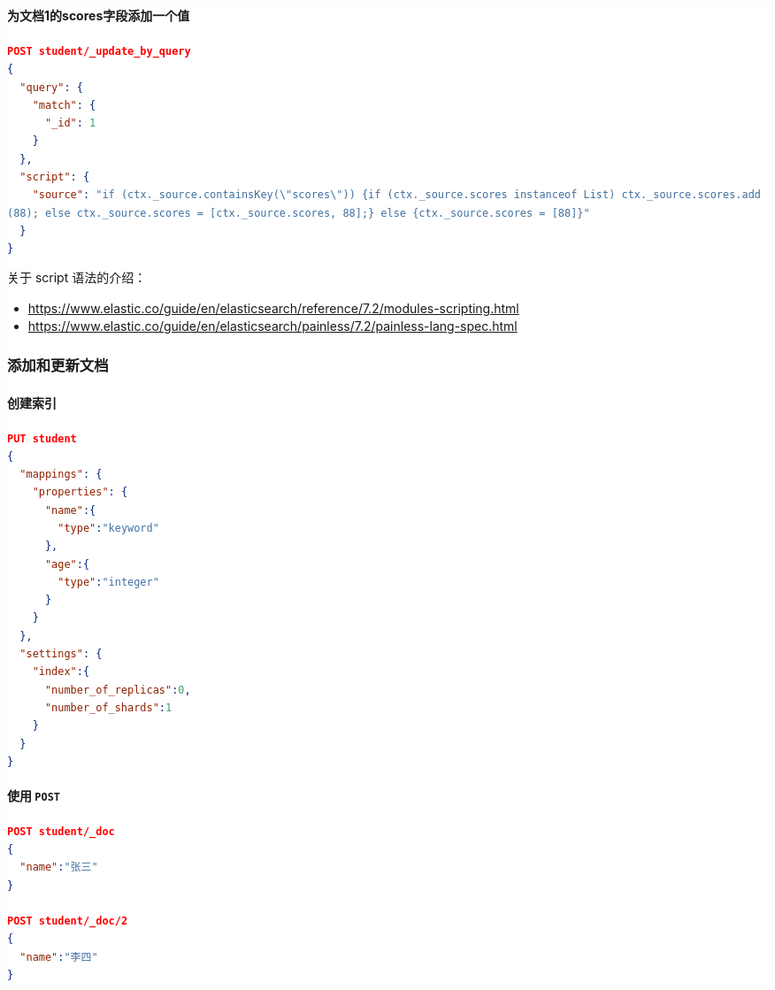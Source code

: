 #### 为文档1的scores字段添加一个值

```json
POST student/_update_by_query
{
  "query": { 
    "match": {
      "_id": 1
    }
  },
  "script": {
    "source": "if (ctx._source.containsKey(\"scores\")) {if (ctx._source.scores instanceof List) ctx._source.scores.add(88); else ctx._source.scores = [ctx._source.scores, 88];} else {ctx._source.scores = [88]}"
  }
}
```

关于 script 语法的介绍：

- https://www.elastic.co/guide/en/elasticsearch/reference/7.2/modules-scripting.html
- https://www.elastic.co/guide/en/elasticsearch/painless/7.2/painless-lang-spec.html

### 添加和更新文档

#### 创建索引

```json
PUT student
{
  "mappings": {
    "properties": {
      "name":{
        "type":"keyword"
      },
      "age":{
        "type":"integer"
      }
    }
  },
  "settings": {
    "index":{
      "number_of_replicas":0,
      "number_of_shards":1
    }
  }
}
```

#### 使用 `POST`

```json
POST student/_doc
{
  "name":"张三"
}

POST student/_doc/2
{
  "name":"李四"
}
```
